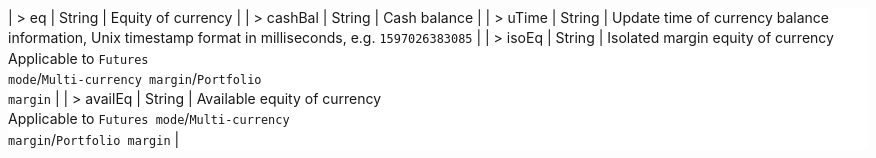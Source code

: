 | &gt; eq                    | String           | Equity of currency                                                                                                                                                                                                                                                                                                                                                                                                                                                                                                                                                                                                                                                                                                                                                                                                                                                                                                                                                                                                                                                                                                                                       |
| &gt; cashBal               | String           | Cash balance                                                                                                                                                                                                                                                                                                                                                                                                                                                                                                                                                                                                                                                                                                                                                                                                                                                                                                                                                                                                                                                                                                                                             |
| &gt; uTime                 | String           | Update time of currency balance information, Unix timestamp format in milliseconds, e.g. <code>1597026383085</code>                                                                                                                                                                                                                                                                                                                                                                                                                                                                                                                                                                                                                                                                                                                                                                                                                                                                                                                                                                                                                                      |
| &gt; isoEq                 | String           | Isolated margin equity of currency<br>Applicable to <code>Futures mode</code>/<code>Multi-currency margin</code>/<code>Portfolio margin</code>                                                                                                                                                                                                                                                                                                                                                                                                                                                                                                                                                                                                                                                                                                                                                                                                                                                                                                                                                                                                           |
| &gt; availEq               | String           | Available equity of currency<br>Applicable to <code>Futures mode</code>/<code>Multi-currency margin</code>/<code>Portfolio margin</code>                                                                                                                                                                                                                                                                                                                                                                                                                                                                                                                                                                                                                                                                                                                                                                                                                                                                                                                                                                                                                 |